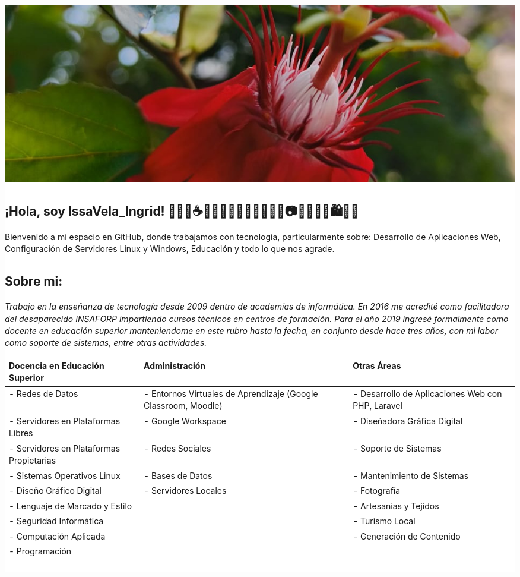 <p align="center">
  <img src="Ingrid.jpg" alt="Mi banner de perfil de GitHub" width="100%">
</p>

## ¡Hola, soy IssaVela_Ingrid! 🍃🌵🧳☕🧙🏾‍♀️🧶👩🏾‍🏫👩🏾‍💻📷🦸🏾‍♀️🍔🛍️🌻✨ 
Bienvenido a mi espacio en GitHub, donde trabajamos con tecnología, particularmente sobre: Desarrollo de Aplicaciones Web, Configuración de Servidores Linux y Windows, Educación y todo lo que nos agrade.

## Sobre mi:
*Trabajo en la enseñanza de tecnología desde 2009 dentro de academías de informática. En 2016 me acredité como facilitadora del desaparecido INSAFORP impartiendo cursos técnicos en centros de formación. Para el año 2019 ingresé formalmente como docente en educación superior manteniendome en este rubro hasta la fecha, en conjunto desde hace tres años, con mi labor como soporte de sistemas, entre otras actividades.*

| Docencia en Educación Superior             | Administración                            |Otras Áreas                           |
|  :--------------------------------------- | :--------------------------------------- |  :--------------------------------------- |
| - Redes de Datos                          | - Entornos Virtuales de Aprendizaje (Google Classroom, Moodle)     | - Desarrollo de Aplicaciones Web con PHP, Laravel                   |
| - Servidores en Plataformas Libres        | - Google Workspace                       | - Diseñadora Gráfica Digital                                           |
| - Servidores en Plataformas Propietarias  | - Redes Sociales                         |  - Soporte de Sistemas    |                             |
| - Sistemas Operativos Linux         | - Bases de Datos                      | - Mantenimiento de Sistemas                       |
| - Diseño Gráfico Digital            | - Servidores Locales                  | - Fotografía
| - Lenguaje de Marcado y Estilo      |                                      | - Artesanías y Tejidos                             |
| - Seguridad Informática             |                                       | - Turismo Local                             |
| - Computación Aplicada              |                                       |  - Generación de Contenido                            |
| - Programación               |                                       |                              |
|                       |                                       |         

---